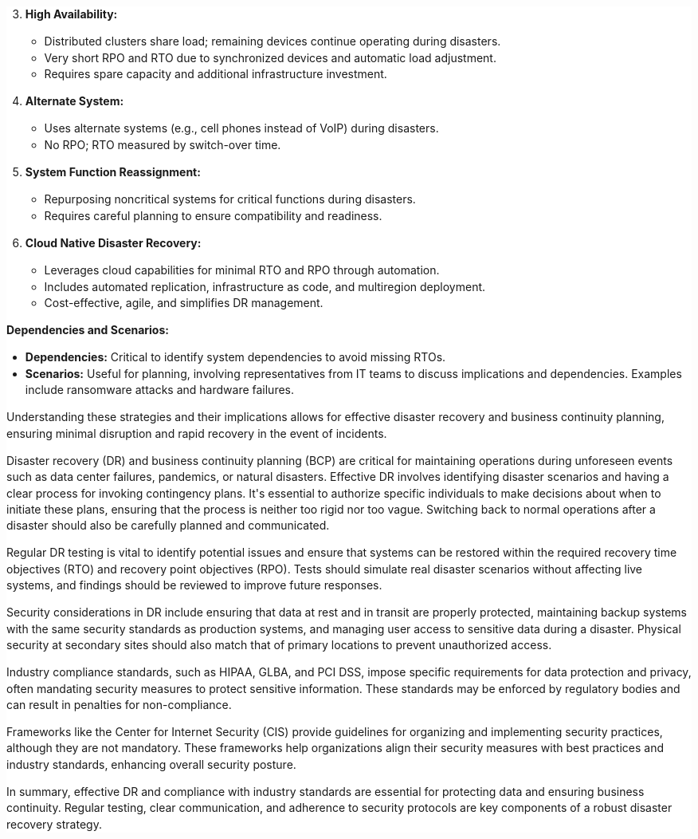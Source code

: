 3. **High Availability:**
   - Distributed clusters share load; remaining devices continue operating during disasters.
   - Very short RPO and RTO due to synchronized devices and automatic load adjustment.
   - Requires spare capacity and additional infrastructure investment.

4. **Alternate System:**
   - Uses alternate systems (e.g., cell phones instead of VoIP) during disasters.
   - No RPO; RTO measured by switch-over time.

5. **System Function Reassignment:**
   - Repurposing noncritical systems for critical functions during disasters.
   - Requires careful planning to ensure compatibility and readiness.

6. **Cloud Native Disaster Recovery:**
   - Leverages cloud capabilities for minimal RTO and RPO through automation.
   - Includes automated replication, infrastructure as code, and multiregion deployment.
   - Cost-effective, agile, and simplifies DR management.

**Dependencies and Scenarios:**

- **Dependencies:** Critical to identify system dependencies to avoid missing RTOs.
- **Scenarios:** Useful for planning, involving representatives from IT teams to discuss implications and dependencies. Examples include ransomware attacks and hardware failures.

Understanding these strategies and their implications allows for effective disaster recovery and business continuity planning, ensuring minimal disruption and rapid recovery in the event of incidents. 



Disaster recovery (DR) and business continuity planning (BCP) are critical for maintaining operations during unforeseen events such as data center failures, pandemics, or natural disasters. Effective DR involves identifying disaster scenarios and having a clear process for invoking contingency plans. It's essential to authorize specific individuals to make decisions about when to initiate these plans, ensuring that the process is neither too rigid nor too vague. Switching back to normal operations after a disaster should also be carefully planned and communicated.

Regular DR testing is vital to identify potential issues and ensure that systems can be restored within the required recovery time objectives (RTO) and recovery point objectives (RPO). Tests should simulate real disaster scenarios without affecting live systems, and findings should be reviewed to improve future responses.

Security considerations in DR include ensuring that data at rest and in transit are properly protected, maintaining backup systems with the same security standards as production systems, and managing user access to sensitive data during a disaster. Physical security at secondary sites should also match that of primary locations to prevent unauthorized access.

Industry compliance standards, such as HIPAA, GLBA, and PCI DSS, impose specific requirements for data protection and privacy, often mandating security measures to protect sensitive information. These standards may be enforced by regulatory bodies and can result in penalties for non-compliance.

Frameworks like the Center for Internet Security (CIS) provide guidelines for organizing and implementing security practices, although they are not mandatory. These frameworks help organizations align their security measures with best practices and industry standards, enhancing overall security posture.

In summary, effective DR and compliance with industry standards are essential for protecting data and ensuring business continuity. Regular testing, clear communication, and adherence to security protocols are key components of a robust disaster recovery strategy.

